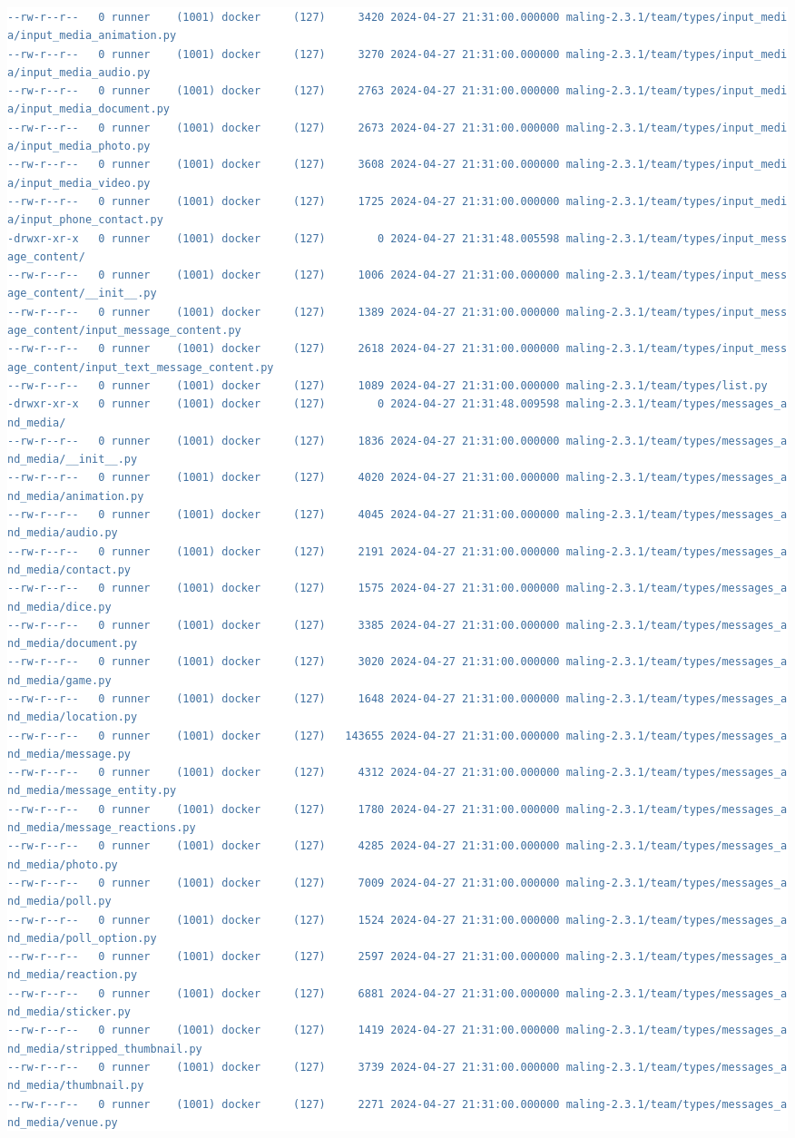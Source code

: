 ```diff
--rw-r--r--   0 runner    (1001) docker     (127)     3420 2024-04-27 21:31:00.000000 maling-2.3.1/team/types/input_media/input_media_animation.py
--rw-r--r--   0 runner    (1001) docker     (127)     3270 2024-04-27 21:31:00.000000 maling-2.3.1/team/types/input_media/input_media_audio.py
--rw-r--r--   0 runner    (1001) docker     (127)     2763 2024-04-27 21:31:00.000000 maling-2.3.1/team/types/input_media/input_media_document.py
--rw-r--r--   0 runner    (1001) docker     (127)     2673 2024-04-27 21:31:00.000000 maling-2.3.1/team/types/input_media/input_media_photo.py
--rw-r--r--   0 runner    (1001) docker     (127)     3608 2024-04-27 21:31:00.000000 maling-2.3.1/team/types/input_media/input_media_video.py
--rw-r--r--   0 runner    (1001) docker     (127)     1725 2024-04-27 21:31:00.000000 maling-2.3.1/team/types/input_media/input_phone_contact.py
-drwxr-xr-x   0 runner    (1001) docker     (127)        0 2024-04-27 21:31:48.005598 maling-2.3.1/team/types/input_message_content/
--rw-r--r--   0 runner    (1001) docker     (127)     1006 2024-04-27 21:31:00.000000 maling-2.3.1/team/types/input_message_content/__init__.py
--rw-r--r--   0 runner    (1001) docker     (127)     1389 2024-04-27 21:31:00.000000 maling-2.3.1/team/types/input_message_content/input_message_content.py
--rw-r--r--   0 runner    (1001) docker     (127)     2618 2024-04-27 21:31:00.000000 maling-2.3.1/team/types/input_message_content/input_text_message_content.py
--rw-r--r--   0 runner    (1001) docker     (127)     1089 2024-04-27 21:31:00.000000 maling-2.3.1/team/types/list.py
-drwxr-xr-x   0 runner    (1001) docker     (127)        0 2024-04-27 21:31:48.009598 maling-2.3.1/team/types/messages_and_media/
--rw-r--r--   0 runner    (1001) docker     (127)     1836 2024-04-27 21:31:00.000000 maling-2.3.1/team/types/messages_and_media/__init__.py
--rw-r--r--   0 runner    (1001) docker     (127)     4020 2024-04-27 21:31:00.000000 maling-2.3.1/team/types/messages_and_media/animation.py
--rw-r--r--   0 runner    (1001) docker     (127)     4045 2024-04-27 21:31:00.000000 maling-2.3.1/team/types/messages_and_media/audio.py
--rw-r--r--   0 runner    (1001) docker     (127)     2191 2024-04-27 21:31:00.000000 maling-2.3.1/team/types/messages_and_media/contact.py
--rw-r--r--   0 runner    (1001) docker     (127)     1575 2024-04-27 21:31:00.000000 maling-2.3.1/team/types/messages_and_media/dice.py
--rw-r--r--   0 runner    (1001) docker     (127)     3385 2024-04-27 21:31:00.000000 maling-2.3.1/team/types/messages_and_media/document.py
--rw-r--r--   0 runner    (1001) docker     (127)     3020 2024-04-27 21:31:00.000000 maling-2.3.1/team/types/messages_and_media/game.py
--rw-r--r--   0 runner    (1001) docker     (127)     1648 2024-04-27 21:31:00.000000 maling-2.3.1/team/types/messages_and_media/location.py
--rw-r--r--   0 runner    (1001) docker     (127)   143655 2024-04-27 21:31:00.000000 maling-2.3.1/team/types/messages_and_media/message.py
--rw-r--r--   0 runner    (1001) docker     (127)     4312 2024-04-27 21:31:00.000000 maling-2.3.1/team/types/messages_and_media/message_entity.py
--rw-r--r--   0 runner    (1001) docker     (127)     1780 2024-04-27 21:31:00.000000 maling-2.3.1/team/types/messages_and_media/message_reactions.py
--rw-r--r--   0 runner    (1001) docker     (127)     4285 2024-04-27 21:31:00.000000 maling-2.3.1/team/types/messages_and_media/photo.py
--rw-r--r--   0 runner    (1001) docker     (127)     7009 2024-04-27 21:31:00.000000 maling-2.3.1/team/types/messages_and_media/poll.py
--rw-r--r--   0 runner    (1001) docker     (127)     1524 2024-04-27 21:31:00.000000 maling-2.3.1/team/types/messages_and_media/poll_option.py
--rw-r--r--   0 runner    (1001) docker     (127)     2597 2024-04-27 21:31:00.000000 maling-2.3.1/team/types/messages_and_media/reaction.py
--rw-r--r--   0 runner    (1001) docker     (127)     6881 2024-04-27 21:31:00.000000 maling-2.3.1/team/types/messages_and_media/sticker.py
--rw-r--r--   0 runner    (1001) docker     (127)     1419 2024-04-27 21:31:00.000000 maling-2.3.1/team/types/messages_and_media/stripped_thumbnail.py
--rw-r--r--   0 runner    (1001) docker     (127)     3739 2024-04-27 21:31:00.000000 maling-2.3.1/team/types/messages_and_media/thumbnail.py
--rw-r--r--   0 runner    (1001) docker     (127)     2271 2024-04-27 21:31:00.000000 maling-2.3.1/team/types/messages_and_media/venue.py
```